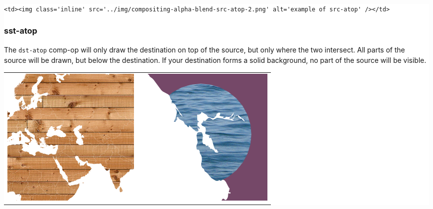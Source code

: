     <td><img class='inline' src='../img/compositing-alpha-blend-src-atop-2.png' alt='example of src-atop' /></td>
  </tr>
</table>

### sst-atop

The `dst-atop` comp-op will only draw the destination on top of the source, but only where the two intersect. All parts of the source will be drawn, but below the destination. If your destination forms a solid background, no part of the source will be visible.

<table>
  <tr>
    <td><img class='inline' src='../img/compositing-alpha-blend-sst-atop-1.png' alt='example of sst-atop' /></td>
    <td><img class='inline' src='../img/compositing-alpha-blend-sst-atop-2.png' alt='example of sst-atop' /></td>
  </tr>
</table>
